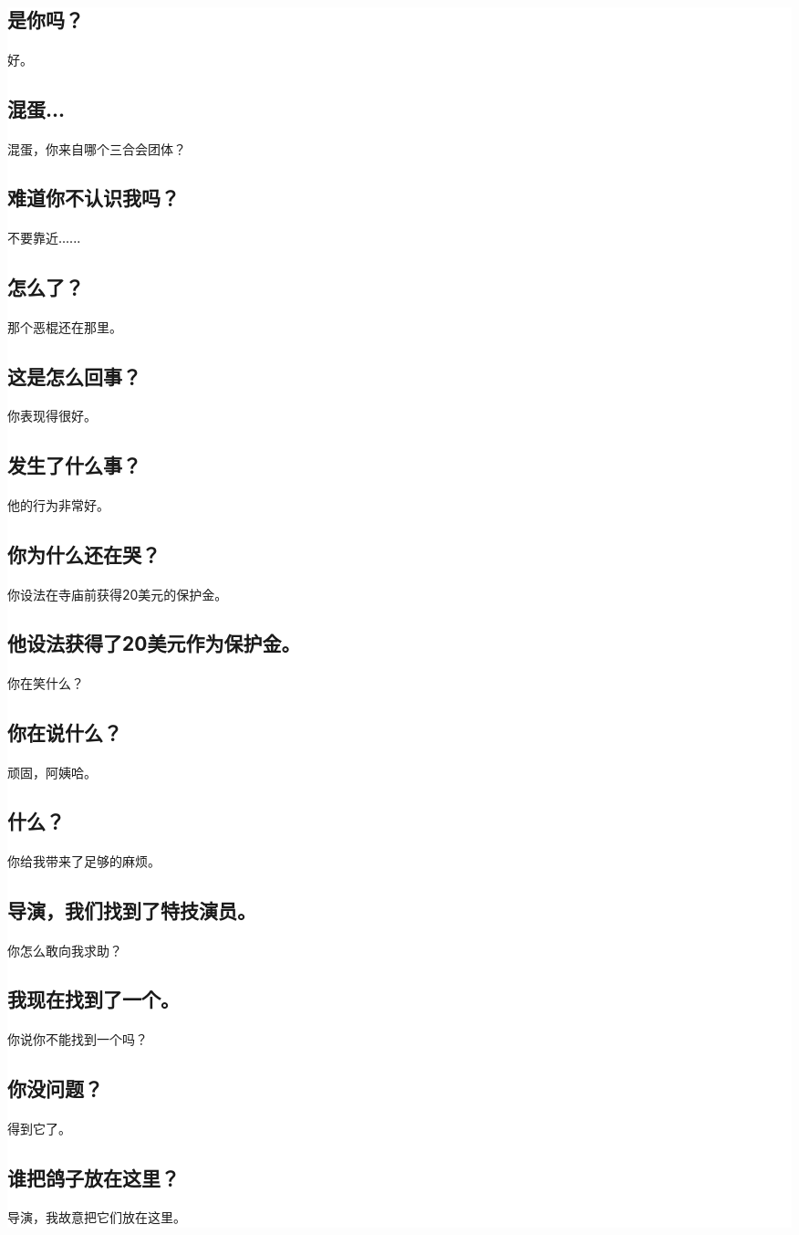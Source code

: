 ##  是你吗？
好。

##  混蛋...
混蛋，你来自哪个三合会团体？

## 难道你不认识我吗？
不要靠近......

##  怎么了？
那个恶棍还在那里。

##  这是怎么回事？
你表现得很好。

##  发生了什么事？
他的行为非常好。

## 你为什么还在哭？
你设法在寺庙前获得20美元的保护金。

## 他设法获得了20美元作为保护金。
你在笑什么？

##  你在说什么？
顽固，阿姨哈。

##  什么？
你给我带来了足够的麻烦。

## 导演，我们找到了特技演员。
你怎么敢向我求助？

## 我现在找到了一个。
你说你不能找到一个吗？

## 你没问题？
得到它了。

## 谁把鸽子放在这里？
导演，我故意把它们放在这里。
